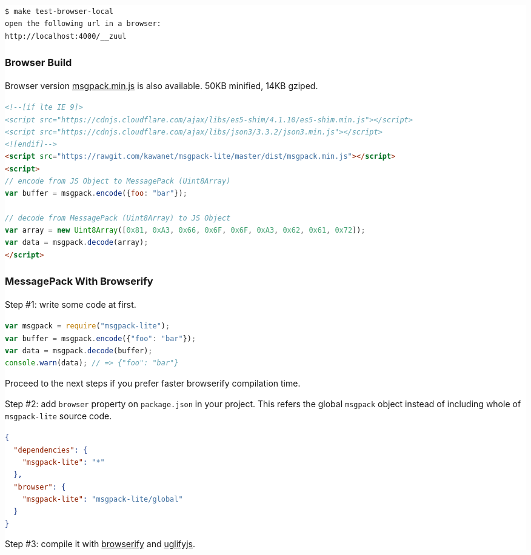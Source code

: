 ```sh
$ make test-browser-local
open the following url in a browser:
http://localhost:4000/__zuul
```

### Browser Build

Browser version [msgpack.min.js](https://rawgit.com/kawanet/msgpack-lite/master/dist/msgpack.min.js) is also available. 50KB minified, 14KB gziped.

```html
<!--[if lte IE 9]>
<script src="https://cdnjs.cloudflare.com/ajax/libs/es5-shim/4.1.10/es5-shim.min.js"></script>
<script src="https://cdnjs.cloudflare.com/ajax/libs/json3/3.3.2/json3.min.js"></script>
<![endif]-->
<script src="https://rawgit.com/kawanet/msgpack-lite/master/dist/msgpack.min.js"></script>
<script>
// encode from JS Object to MessagePack (Uint8Array)
var buffer = msgpack.encode({foo: "bar"});

// decode from MessagePack (Uint8Array) to JS Object
var array = new Uint8Array([0x81, 0xA3, 0x66, 0x6F, 0x6F, 0xA3, 0x62, 0x61, 0x72]);
var data = msgpack.decode(array);
</script>
```

### MessagePack With Browserify

Step #1: write some code at first.

```js
var msgpack = require("msgpack-lite");
var buffer = msgpack.encode({"foo": "bar"});
var data = msgpack.decode(buffer);
console.warn(data); // => {"foo": "bar"}
```

Proceed to the next steps if you prefer faster browserify compilation time.

Step #2: add `browser` property on `package.json` in your project. This refers the global `msgpack` object instead of including whole of `msgpack-lite` source code.

```json
{
  "dependencies": {
    "msgpack-lite": "*"
  },
  "browser": {
    "msgpack-lite": "msgpack-lite/global"
  }
}
```

Step #3: compile it with [browserify](https://www.npmjs.com/package/browserify) and [uglifyjs](https://www.npmjs.com/package/uglify-js).
